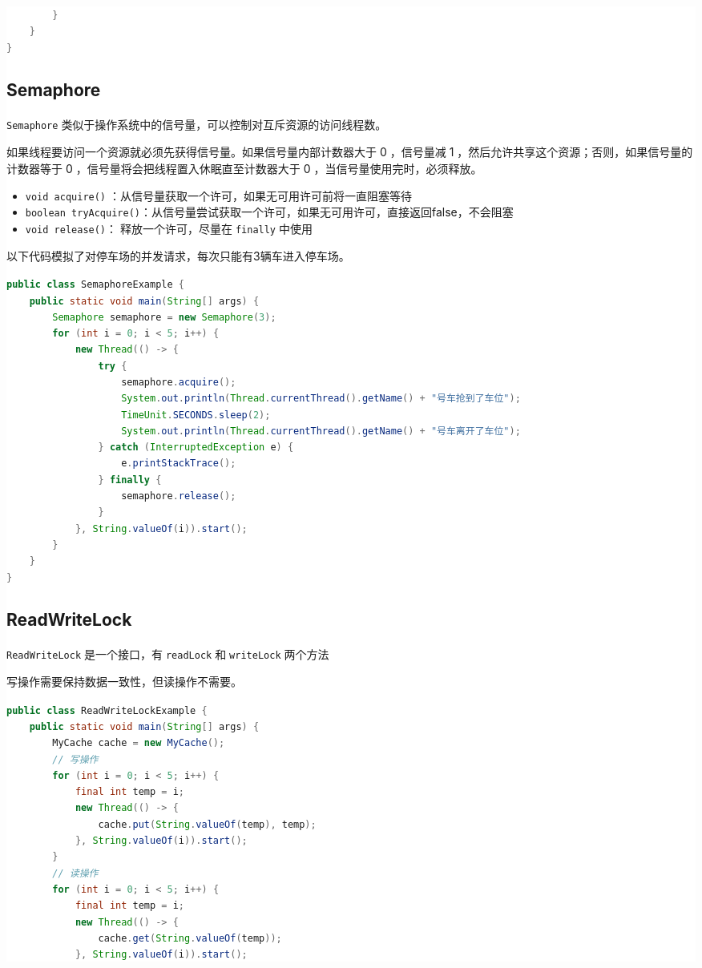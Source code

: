 ```java
        }
    }
}
```



## Semaphore

`Semaphore` 类似于操作系统中的信号量，可以控制对互斥资源的访问线程数。

如果线程要访问一个资源就必须先获得信号量。如果信号量内部计数器大于 0 ，信号量减 1 ，然后允许共享这个资源；否则，如果信号量的计数器等于 0 ，信号量将会把线程置入休眠直至计数器大于 0 ，当信号量使用完时，必须释放。

- `void acquire()` ：从信号量获取一个许可，如果无可用许可前将一直阻塞等待
- `boolean tryAcquire()`：从信号量尝试获取一个许可，如果无可用许可，直接返回false，不会阻塞
- `void release()`： 释放一个许可，尽量在 `finally` 中使用

以下代码模拟了对停车场的并发请求，每次只能有3辆车进入停车场。

```java
public class SemaphoreExample {
    public static void main(String[] args) {
        Semaphore semaphore = new Semaphore(3);
        for (int i = 0; i < 5; i++) {
            new Thread(() -> {
                try {
                    semaphore.acquire();
                    System.out.println(Thread.currentThread().getName() + "号车抢到了车位");
                    TimeUnit.SECONDS.sleep(2);
                    System.out.println(Thread.currentThread().getName() + "号车离开了车位");
                } catch (InterruptedException e) {
                    e.printStackTrace();
                } finally {
                    semaphore.release();
                }
            }, String.valueOf(i)).start();
        }
    }
}
```





## ReadWriteLock

`ReadWriteLock` 是一个接口，有 `readLock` 和 `writeLock` 两个方法

写操作需要保持数据一致性，但读操作不需要。

```java
public class ReadWriteLockExample {
    public static void main(String[] args) {
        MyCache cache = new MyCache();
        // 写操作
        for (int i = 0; i < 5; i++) {
            final int temp = i;
            new Thread(() -> {
                cache.put(String.valueOf(temp), temp);
            }, String.valueOf(i)).start();
        }
        // 读操作
        for (int i = 0; i < 5; i++) {
            final int temp = i;
            new Thread(() -> {
                cache.get(String.valueOf(temp));
            }, String.valueOf(i)).start();
```